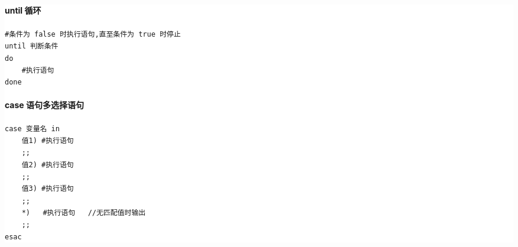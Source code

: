 #### until 循环

```shell
#条件为 false 时执行语句,直至条件为 true 时停止
until 判断条件
do
    #执行语句
done
```

#### case 语句多选择语句

```shell
case 变量名 in
    值1) #执行语句
    ;;
    值2) #执行语句
    ;;
    值3) #执行语句
    ;;
    *)   #执行语句   //无匹配值时输出
    ;;
esac
```